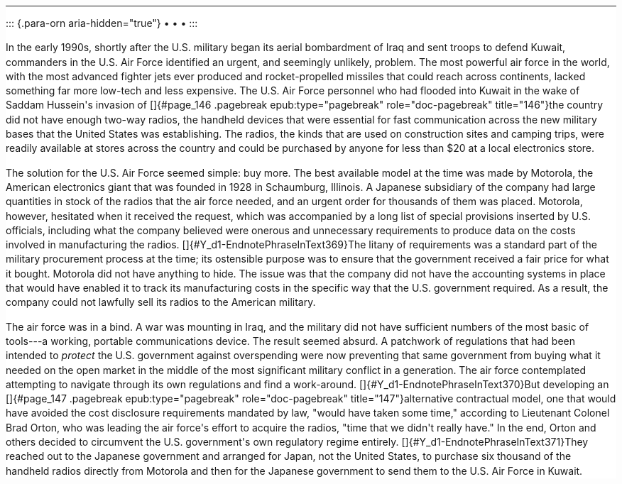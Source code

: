 ------------------------------------------------------------------------

::: {.para-orn aria-hidden="true"}
• • •
:::

In the early 1990s, shortly after the U.S. military began its aerial
bombardment of Iraq and sent troops to defend Kuwait, commanders in the
U.S. Air Force identified an urgent, and seemingly unlikely, problem.
The most powerful air force in the world, with the most advanced fighter
jets ever produced and rocket-propelled missiles that could reach across
continents, lacked something far more low-tech and less expensive. The
U.S. Air Force personnel who had flooded into Kuwait in the wake of
Saddam Hussein's invasion of []{#page_146 .pagebreak
epub:type="pagebreak" role="doc-pagebreak" title="146"}the country did
not have enough two-way radios, the handheld devices that were essential
for fast communication across the new military bases that the United
States was establishing. The radios, the kinds that are used on
construction sites and camping trips, were readily available at stores
across the country and could be purchased by anyone for less than \$20
at a local electronics store.

The solution for the U.S. Air Force seemed simple: buy more. The best
available model at the time was made by Motorola, the American
electronics giant that was founded in 1928 in Schaumburg, Illinois. A
Japanese subsidiary of the company had large quantities in stock of the
radios that the air force needed, and an urgent order for thousands of
them was placed. Motorola, however, hesitated when it received the
request, which was accompanied by a long list of special provisions
inserted by U.S. officials, including what the company believed were
onerous and unnecessary requirements to produce data on the costs
involved in manufacturing the radios.
[]{#Y_d1-EndnotePhraseInText369}The litany of requirements was a
standard part of the military procurement process at the time; its
ostensible purpose was to ensure that the government received a fair
price for what it bought. Motorola did not have anything to hide. The
issue was that the company did not have the accounting systems in place
that would have enabled it to track its manufacturing costs in the
specific way that the U.S. government required. As a result, the company
could not lawfully sell its radios to the American military.

The air force was in a bind. A war was mounting in Iraq, and the
military did not have sufficient numbers of the most basic of tools---a
working, portable communications device. The result seemed absurd. A
patchwork of regulations that had been intended to *protect* the U.S.
government against overspending were now preventing that same government
from buying what it needed on the open market in the middle of the most
significant military conflict in a generation. The air force
contemplated attempting to navigate through its own regulations and find
a work-around. []{#Y_d1-EndnotePhraseInText370}But developing an
[]{#page_147 .pagebreak epub:type="pagebreak" role="doc-pagebreak"
title="147"}alternative contractual model, one that would have avoided
the cost disclosure requirements mandated by law, "would have taken some
time," according to Lieutenant Colonel Brad Orton, who was leading the
air force's effort to acquire the radios, "time that we didn't really
have." In the end, Orton and others decided to circumvent the U.S.
government's own regulatory regime entirely.
[]{#Y_d1-EndnotePhraseInText371}They reached out to the Japanese
government and arranged for Japan, not the United States, to purchase
six thousand of the handheld radios directly from Motorola and then for
the Japanese government to send them to the U.S. Air Force in Kuwait.
